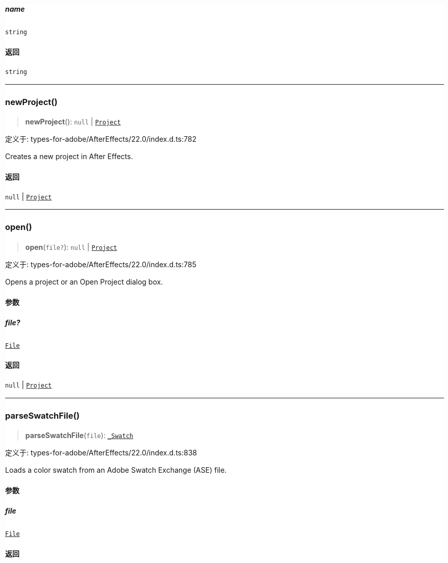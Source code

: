 ##### name

`string`

#### 返回

`string`

***

### newProject()

> **newProject**(): `null` \| [`Project`](Project.md)

定义于: types-for-adobe/AfterEffects/22.0/index.d.ts:782

Creates a new project in After Effects.

#### 返回

`null` \| [`Project`](Project.md)

***

### open()

> **open**(`file?`): `null` \| [`Project`](Project.md)

定义于: types-for-adobe/AfterEffects/22.0/index.d.ts:785

Opens a project or an Open Project dialog box.

#### 参数

##### file?

[`File`](../../../shared/JavaScript/interfaces/File.md)

#### 返回

`null` \| [`Project`](Project.md)

***

### parseSwatchFile()

> **parseSwatchFile**(`file`): [`_Swatch`](../interfaces/Swatch.md)

定义于: types-for-adobe/AfterEffects/22.0/index.d.ts:838

Loads a color swatch from an Adobe Swatch Exchange (ASE) file.

#### 参数

##### file

[`File`](../../../shared/JavaScript/interfaces/File.md)

#### 返回

